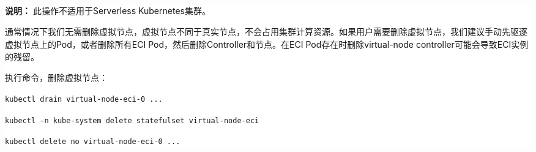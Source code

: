 **说明：** 此操作不适用于Serverless Kubernetes集群。

通常情况下我们无需删除虚拟节点，虚拟节点不同于真实节点，不会占用集群计算资源。如果用户需要删除虚拟节点，我们建议手动先驱逐虚拟节点上的Pod，或者删除所有ECI Pod，然后删除Controller和节点。在ECI Pod存在时删除virtual-node controller可能会导致ECI实例的残留。

执行命令，删除虚拟节点：

```
kubectl drain virtual-node-eci-0 ...
```

```
kubectl -n kube-system delete statefulset virtual-node-eci
```

```
kubectl delete no virtual-node-eci-0 ...
```

